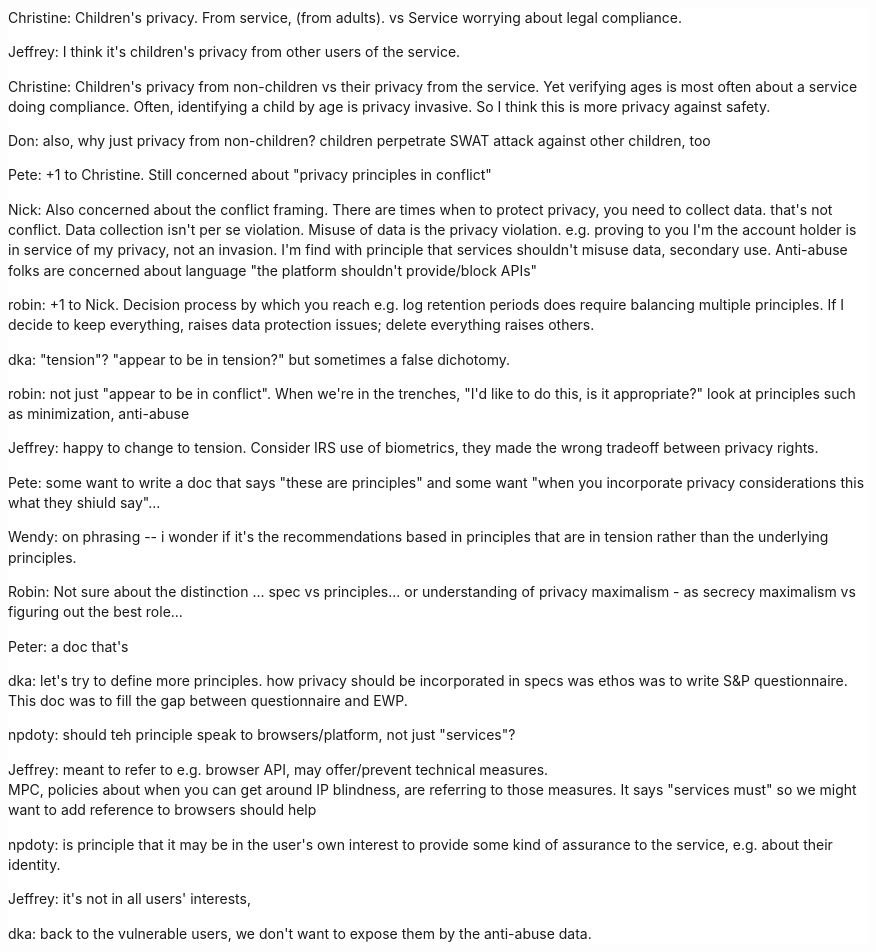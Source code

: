 Christine: Children's privacy. From service, (from adults). vs Service worrying about legal compliance. 

Jeffrey: I think it's children's privacy from other users of the service. 

Christine: Children's privacy from non-children vs their privacy from the service. Yet verifying ages is most often about a service doing compliance. 
Often, identifying a child by age is privacy invasive. So I think this is more privacy against safety. 

Don: also, why just privacy from non-children? children perpetrate SWAT attack against other children, too

Pete: +1 to Christine. Still concerned about "privacy principles in conflict"

Nick: Also concerned about the conflict framing. There are times when to protect privacy, you need to collect data. that's not conflict. Data collection isn't per se violation. Misuse of data is the privacy violation. e.g. proving to you I'm the account holder is in service of my privacy, not an invasion. I'm find with principle that services shouldn't misuse data, secondary use. 
Anti-abuse folks are concerned about language "the platform shouldn't provide/block APIs"

robin: +1 to Nick. Decision process by which you reach e.g. log retention periods does require balancing multiple principles. 
If I decide to keep everything, raises data protection issues; delete everything raises others. 

dka: "tension"? "appear to be in tension?" but sometimes a false dichotomy. 

robin: not just "appear to be in conflict". When we're in the trenches, "I'd like to do this, is it appropriate?" look at principles such as minimization, anti-abuse

Jeffrey: happy to change to tension. Consider IRS use of biometrics, they made the wrong tradeoff between privacy rights. 

Pete: some want to write a doc that says "these are principles" and some want "when you incorporate privacy considerations this what they shiuld say"...

Wendy: on phrasing -- i wonder if it's the recommendations based in principles that are in tension rather than the underlying principles.

Robin: Not sure about the distinction ... spec vs principles... or understanding of privacy maximalism - as secrecy maximalism vs figuring out the best role... 

Peter: a doc that's 

dka: let's try to define more principles. how privacy should be incorporated in specs was ethos was to write S&P questionnaire. This doc was to fill the gap between questionnaire and EWP. 

npdoty: should teh principle speak to browsers/platform, not just "services"?

Jeffrey: meant to refer to e.g. browser API, may offer/prevent technical measures.  
MPC, policies about when you can get around IP blindness, are referring to those measures. 
It says "services must" so we might want to add reference to browsers should help

npdoty: is principle that it may be in the user's own interest to provide some kind of assurance to the service, e.g. about their identity. 

Jeffrey: it's not in all users' interests, 

dka: back to the vulnerable users, we don't want to expose them by the anti-abuse data.
